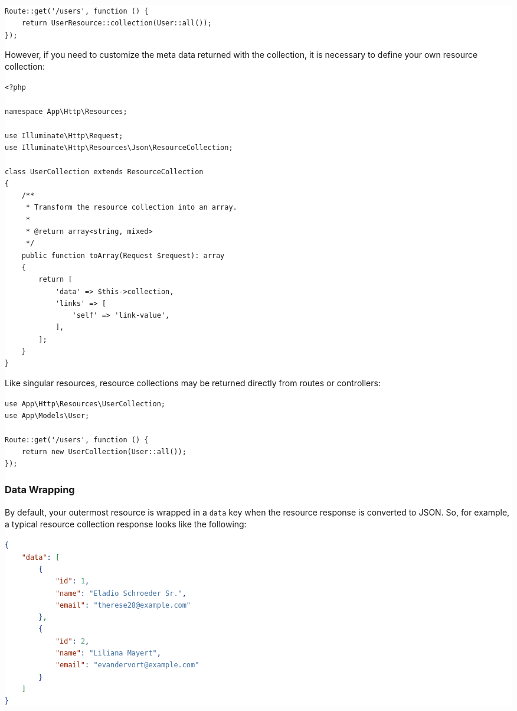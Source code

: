     Route::get('/users', function () {
        return UserResource::collection(User::all());
    });

However, if you need to customize the meta data returned with the collection, it
is necessary to define your own resource collection:

    <?php

    namespace App\Http\Resources;

    use Illuminate\Http\Request;
    use Illuminate\Http\Resources\Json\ResourceCollection;

    class UserCollection extends ResourceCollection
    {
        /**
         * Transform the resource collection into an array.
         *
         * @return array<string, mixed>
         */
        public function toArray(Request $request): array
        {
            return [
                'data' => $this->collection,
                'links' => [
                    'self' => 'link-value',
                ],
            ];
        }
    }

Like singular resources, resource collections may be returned directly from
routes or controllers:

    use App\Http\Resources\UserCollection;
    use App\Models\User;

    Route::get('/users', function () {
        return new UserCollection(User::all());
    });

<a name="data-wrapping"></a>

### Data Wrapping

By default, your outermost resource is wrapped in a `data` key when the resource
response is converted to JSON. So, for example, a typical resource collection
response looks like the following:

```json
{
    "data": [
        {
            "id": 1,
            "name": "Eladio Schroeder Sr.",
            "email": "therese28@example.com"
        },
        {
            "id": 2,
            "name": "Liliana Mayert",
            "email": "evandervort@example.com"
        }
    ]
}
```
